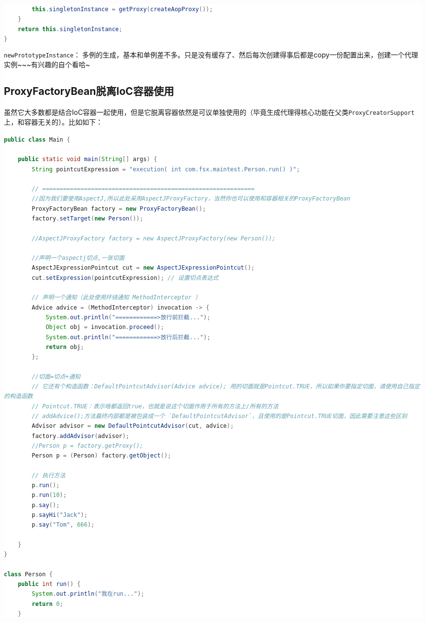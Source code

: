 ```java
        this.singletonInstance = getProxy(createAopProxy());
    }
    return this.singletonInstance;
}
```

`newPrototypeInstance`：
多例的生成，基本和单例差不多。只是没有缓存了、然后每次创建得事后都是copy一份配置出来，创建一个代理实例~~~有兴趣的自个看哈~

## ProxyFactoryBean脱离IoC容器使用

虽然它大多数都是结合IoC容器一起使用，但是它脱离容器依然是可议单独使用的（毕竟生成代理得核心功能在父类`ProxyCreatorSupport`上，和容器无关的）。比如如下：

```java
public class Main {

    public static void main(String[] args) {
        String pointcutExpression = "execution( int com.fsx.maintest.Person.run() )";

        // =============================================================
        //因为我们要使用AspectJ,所以此处采用AspectJProxyFactory，当然你也可以使用和容器相关的ProxyFactoryBean
        ProxyFactoryBean factory = new ProxyFactoryBean();
        factory.setTarget(new Person());

        //AspectJProxyFactory factory = new AspectJProxyFactory(new Person());

        //声明一个aspectj切点,一张切面
        AspectJExpressionPointcut cut = new AspectJExpressionPointcut();
        cut.setExpression(pointcutExpression); // 设置切点表达式

        // 声明一个通知（此处使用环绕通知 MethodInterceptor ）
        Advice advice = (MethodInterceptor) invocation -> {
            System.out.println("============>放行前拦截...");
            Object obj = invocation.proceed();
            System.out.println("============>放行后拦截...");
            return obj;
        };

        //切面=切点+通知
        // 它还有个构造函数：DefaultPointcutAdvisor(Advice advice); 用的切面就是Pointcut.TRUE，所以如果你要指定切面，请使用自己指定的构造函数
        // Pointcut.TRUE：表示啥都返回true，也就是说这个切面作用于所有的方法上/所有的方法
        // addAdvice();方法最终内部都是被包装成一个 `DefaultPointcutAdvisor`，且使用的是Pointcut.TRUE切面，因此需要注意这些区别
        Advisor advisor = new DefaultPointcutAdvisor(cut, advice);
        factory.addAdvisor(advisor);
        //Person p = factory.getProxy();
        Person p = (Person) factory.getObject();

        // 执行方法
        p.run();
        p.run(10);
        p.say();
        p.sayHi("Jack");
        p.say("Tom", 666);

    }
}

class Person {
    public int run() {
        System.out.println("我在run...");
        return 0;
    }

```